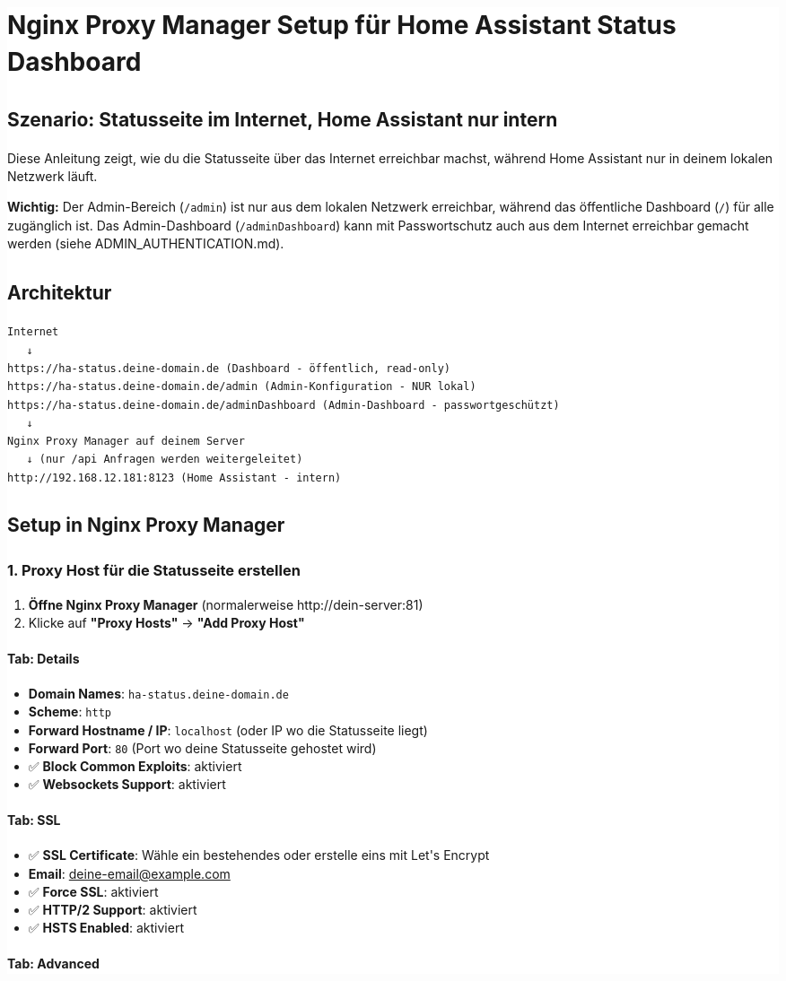 # Nginx Proxy Manager Setup für Home Assistant Status Dashboard

## Szenario: Statusseite im Internet, Home Assistant nur intern

Diese Anleitung zeigt, wie du die Statusseite über das Internet erreichbar machst, während Home Assistant nur in deinem lokalen Netzwerk läuft.

**Wichtig:** Der Admin-Bereich (`/admin`) ist nur aus dem lokalen Netzwerk erreichbar, während das öffentliche Dashboard (`/`) für alle zugänglich ist. Das Admin-Dashboard (`/adminDashboard`) kann mit Passwortschutz auch aus dem Internet erreichbar gemacht werden (siehe ADMIN_AUTHENTICATION.md).

## Architektur

```
Internet
   ↓
https://ha-status.deine-domain.de (Dashboard - öffentlich, read-only)
https://ha-status.deine-domain.de/admin (Admin-Konfiguration - NUR lokal)
https://ha-status.deine-domain.de/adminDashboard (Admin-Dashboard - passwortgeschützt)
   ↓
Nginx Proxy Manager auf deinem Server
   ↓ (nur /api Anfragen werden weitergeleitet)
http://192.168.12.181:8123 (Home Assistant - intern)
```

## Setup in Nginx Proxy Manager

### 1. Proxy Host für die Statusseite erstellen

1. **Öffne Nginx Proxy Manager** (normalerweise http://dein-server:81)
2. Klicke auf **"Proxy Hosts"** → **"Add Proxy Host"**

#### Tab: Details
- **Domain Names**: `ha-status.deine-domain.de`
- **Scheme**: `http`
- **Forward Hostname / IP**: `localhost` (oder IP wo die Statusseite liegt)
- **Forward Port**: `80` (Port wo deine Statusseite gehostet wird)
- ✅ **Block Common Exploits**: aktiviert
- ✅ **Websockets Support**: aktiviert

#### Tab: SSL
- ✅ **SSL Certificate**: Wähle ein bestehendes oder erstelle eins mit Let's Encrypt
- **Email**: deine-email@example.com
- ✅ **Force SSL**: aktiviert
- ✅ **HTTP/2 Support**: aktiviert
- ✅ **HSTS Enabled**: aktiviert

#### Tab: Advanced
